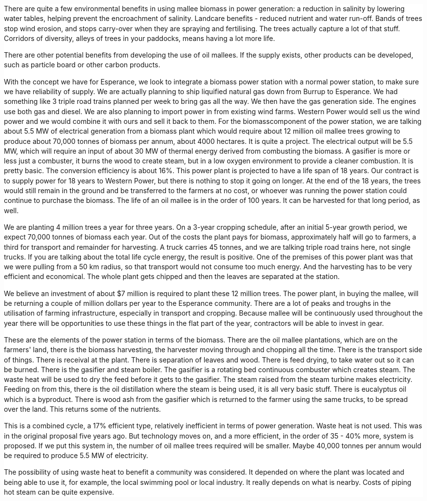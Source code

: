 <p>
There are quite a few environmental benefits in using mallee biomass in power generation: a reduction in salinity by lowering water tables, helping prevent the encroachment of salinity.  Landcare benefits - reduced nutrient and water run-off.  Bands of trees stop wind erosion, and stops carry-over when they are spraying and fertilising.  The trees actually capture a lot of that stuff.   Corridors of diversity, alleys of trees in your paddocks, means having a lot more life.</p>
<p>
There are other potential benefits from developing the use of oil mallees.  If the supply exists, other products can be developed, such as particle board or other carbon products.</p>
<p>
With the concept we have for Esperance, we look to integrate a biomass power station with a normal power station, to make sure we have reliability of supply.  We are actually planning to ship liquified natural gas down from Burrup to Esperance.  We had something like 3 triple road trains planned per week to bring gas all the way.  We then have the gas generation side.  The engines use both gas and diesel.  We are also planning to import power in from existing wind farms.  Western Power would sell us the wind power and we would combine it with ours and sell it back to them.  For the biomasscomponent of the power station, we are talking about 5.5 MW of electrical generation from a biomass plant which would require about 12 million oil mallee trees growing to produce about 70,000 tonnes of biomass per annum, about 4000 hectares.  It is quite a project.  The electrical output will be 5.5 MW, which will require an input of about 30 MW of thermal energy derived from combusting the biomass.  A gasifier is more or less just a combuster, it burns the wood to create steam, but in a low oxygen environment to provide a cleaner combustion.  It is pretty basic.  The conversion efficiency is about 16%.  This power plant is projected to have a life span of 18 years.  Our contract is to supply power for 18 years to Western Power, but there is nothing to stop it going on  longer.  At the end of the 18 years, the trees would still remain in the ground and be transferred to the farmers at no cost, or whoever was running the power station could continue to purchase the biomass.  The life of an oil mallee is in the order of 100 years.  It can be harvested for that long period, as well.</p>
<p>
We are planting 4 million trees a year for three years.  On a 3-year cropping schedule, after an initial 5-year growth period, we expect 70,000 tonnes of biomass each year.  Out of the costs the plant pays for biomass, approximately half will go to farmers, a third for transport and remainder for harvesting.  A truck carries 45 tonnes, and we are talking triple road trains here, not single trucks.  If you are talking about the total life cycle energy, the result is positive.  One of the premises of this power plant was that we were pulling from a 50 km radius, so that transport would not consume too much energy.  And the harvesting has to be very efficient and economical.  The whole plant gets chipped and then the leaves are separated at the station.</p>
<p>
We believe an investment of about $7 million is required to plant these 12 million trees.  The power plant, in buying the mallee, will be returning a couple of million dollars per year to the Esperance community.  There are a lot of peaks and troughs in the utilisation of farming infrastructure, especially in transport and cropping.  Because mallee will be continuously used throughout the year there will be opportunities to use these things in the flat part of the year, contractors will be able to invest in gear.</p>
<p>
These are the elements of the power station in terms of the biomass.  There are the oil mallee plantations, which are on the farmers' land, there is the biomass harvesting, the harvester moving through and chopping all the time.  There is the transport side of things.  There is receival at the plant.  There is separation of leaves and wood.  There is feed drying, to take water out so it can be burned.  There is the gasifier and steam boiler.  The gasifier is a rotating bed continuous combuster which creates steam.  The waste heat will be used to dry the feed before it gets to the gasifier.  The steam raised from the steam turbine makes electricity.  Feeding on from this, there is the oil distillation where the steam is being used, it is all very basic stuff.  There is eucalyptus oil which is a byproduct.  There is wood ash from the gasifier which is returned to the farmer using the same trucks, to be spread over the land.  This returns some of the nutrients.</p>
<p>
This is a combined cycle, a 17% efficient type, relatively inefficient in terms of power generation.  Waste heat is not used.  This was in the original proposal five years ago.  But technology moves on, and a more efficient, in the order of 35 - 40% more, system is proposed.  If we put this system in, the number of oil mallee trees required will be smaller.  Maybe 40,000 tonnes per annum would be required to produce 5.5 MW of electricity.</p>
<p>
The possibility of using waste heat to benefit a community was considered.  It depended on where the plant was located and being able to use it, for example, the local swimming pool or local industry.  It really depends on what is nearby.  Costs of piping hot steam can be quite expensive.  </p>